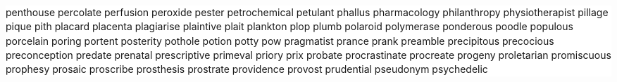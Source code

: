 penthouse
percolate
perfusion
peroxide
pester
petrochemical
petulant
phallus
pharmacology
philanthropy
physiotherapist
pillage
pique
pith
placard
placenta
plagiarise
plaintive
plait
plankton
plop
plumb
polaroid
polymerase
ponderous
poodle
populous
porcelain
poring
portent
posterity
pothole
potion
potty
pow
pragmatist
prance
prank
preamble
precipitous
precocious
preconception
predate
prenatal
prescriptive
primeval
priory
prix
probate
procrastinate
procreate
progeny
proletarian
promiscuous
prophesy
prosaic
proscribe
prosthesis
prostrate
providence
provost
prudential
pseudonym
psychedelic